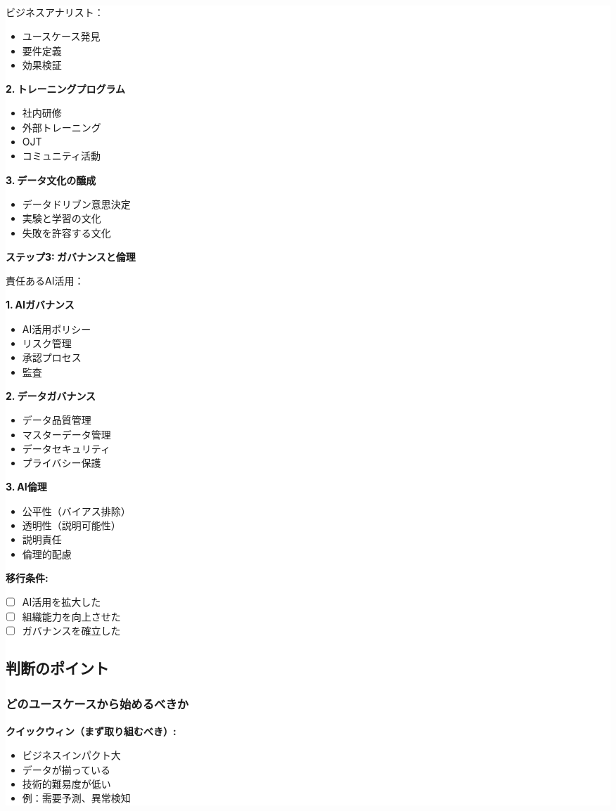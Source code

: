 ビジネスアナリスト：
- ユースケース発見
- 要件定義
- 効果検証

**2. トレーニングプログラム**

- 社内研修
- 外部トレーニング
- OJT
- コミュニティ活動

**3. データ文化の醸成**

- データドリブン意思決定
- 実験と学習の文化
- 失敗を許容する文化

**ステップ3: ガバナンスと倫理**

責任あるAI活用：

**1. AIガバナンス**

- AI活用ポリシー
- リスク管理
- 承認プロセス
- 監査

**2. データガバナンス**

- データ品質管理
- マスターデータ管理
- データセキュリティ
- プライバシー保護

**3. AI倫理**

- 公平性（バイアス排除）
- 透明性（説明可能性）
- 説明責任
- 倫理的配慮

**移行条件:**

- [ ] AI活用を拡大した
- [ ] 組織能力を向上させた
- [ ] ガバナンスを確立した

## 判断のポイント

### どのユースケースから始めるべきか

**クイックウィン（まず取り組むべき）:**

- ビジネスインパクト大
- データが揃っている
- 技術的難易度が低い
- 例：需要予測、異常検知
